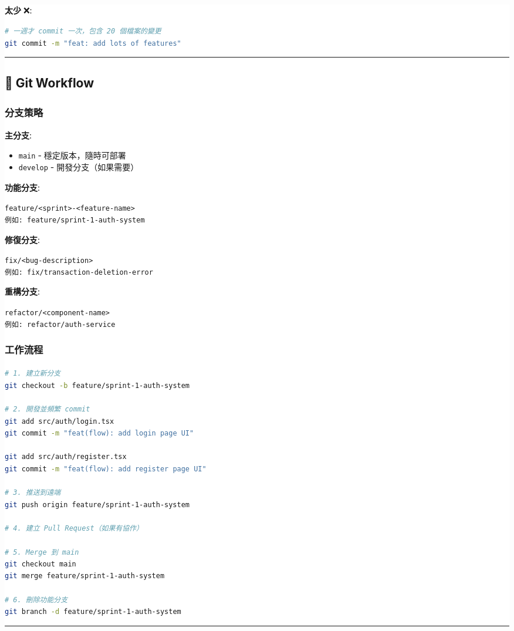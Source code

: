 **太少** ❌:
```bash
# 一週才 commit 一次，包含 20 個檔案的變更
git commit -m "feat: add lots of features"
```

---

## 🔄 Git Workflow

### 分支策略

**主分支**:
- `main` - 穩定版本，隨時可部署
- `develop` - 開發分支（如果需要）

**功能分支**:
```
feature/<sprint>-<feature-name>
例如: feature/sprint-1-auth-system
```

**修復分支**:
```
fix/<bug-description>
例如: fix/transaction-deletion-error
```

**重構分支**:
```
refactor/<component-name>
例如: refactor/auth-service
```

### 工作流程

```bash
# 1. 建立新分支
git checkout -b feature/sprint-1-auth-system

# 2. 開發並頻繁 commit
git add src/auth/login.tsx
git commit -m "feat(flow): add login page UI"

git add src/auth/register.tsx
git commit -m "feat(flow): add register page UI"

# 3. 推送到遠端
git push origin feature/sprint-1-auth-system

# 4. 建立 Pull Request（如果有協作）

# 5. Merge 到 main
git checkout main
git merge feature/sprint-1-auth-system

# 6. 刪除功能分支
git branch -d feature/sprint-1-auth-system
```

---